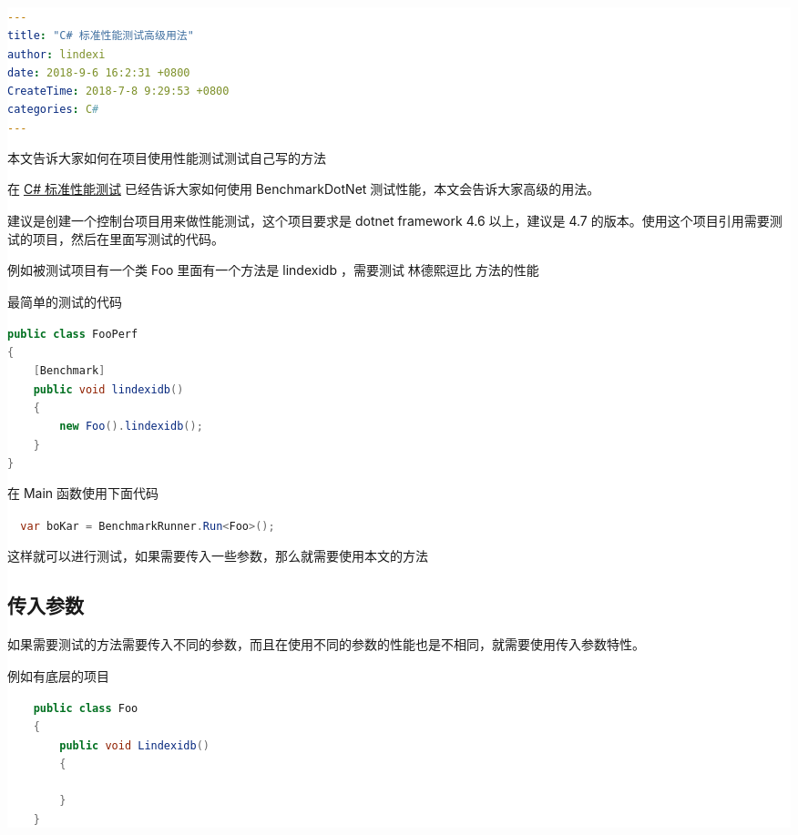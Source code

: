 ```yaml
---
title: "C# 标准性能测试高级用法"
author: lindexi
date: 2018-9-6 16:2:31 +0800
CreateTime: 2018-7-8 9:29:53 +0800
categories: C#
---
```


本文告诉大家如何在项目使用性能测试测试自己写的方法





<div id="toc"></div>

在 [C# 标准性能测试](https://lindexi.gitee.io/post/C-%E6%A0%87%E5%87%86%E6%80%A7%E8%83%BD%E6%B5%8B%E8%AF%95.html ) 已经告诉大家如何使用 BenchmarkDotNet 测试性能，本文会告诉大家高级的用法。

建议是创建一个控制台项目用来做性能测试，这个项目要求是 dotnet framework 4.6 以上，建议是 4.7 的版本。使用这个项目引用需要测试的项目，然后在里面写测试的代码。

例如被测试项目有一个类 Foo 里面有一个方法是 lindexidb ，需要测试 林德熙逗比 方法的性能

最简单的测试的代码

```csharp
public class FooPerf
{
	[Benchmark]
	public void lindexidb()
	{
		new Foo().lindexidb();
	}
}
```

在 Main 函数使用下面代码

```csharp
  var boKar = BenchmarkRunner.Run<Foo>();
```

这样就可以进行测试，如果需要传入一些参数，那么就需要使用本文的方法

## 传入参数

如果需要测试的方法需要传入不同的参数，而且在使用不同的参数的性能也是不相同，就需要使用传入参数特性。

例如有底层的项目

```csharp
    public class Foo
    {
        public void Lindexidb()
        {

        }
    }
```
